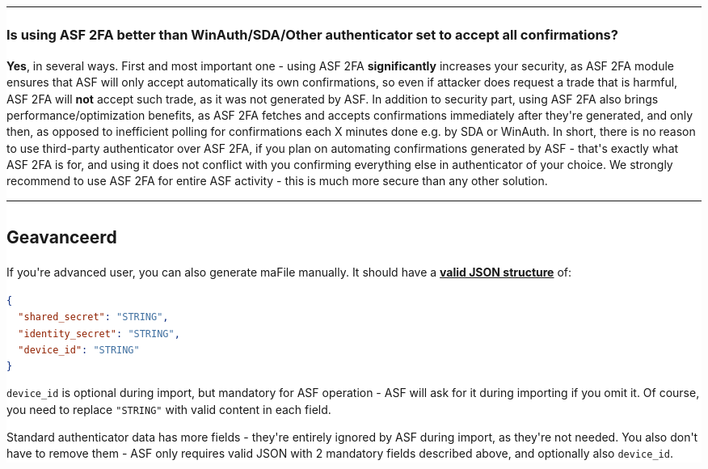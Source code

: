* * *

### Is using ASF 2FA better than WinAuth/SDA/Other authenticator set to accept all confirmations?

**Yes**, in several ways. First and most important one - using ASF 2FA **significantly** increases your security, as ASF 2FA module ensures that ASF will only accept automatically its own confirmations, so even if attacker does request a trade that is harmful, ASF 2FA will **not** accept such trade, as it was not generated by ASF. In addition to security part, using ASF 2FA also brings performance/optimization benefits, as ASF 2FA fetches and accepts confirmations immediately after they're generated, and only then, as opposed to inefficient polling for confirmations each X minutes done e.g. by SDA or WinAuth. In short, there is no reason to use third-party authenticator over ASF 2FA, if you plan on automating confirmations generated by ASF - that's exactly what ASF 2FA is for, and using it does not conflict with you confirming everything else in authenticator of your choice. We strongly recommend to use ASF 2FA for entire ASF activity - this is much more secure than any other solution.

* * *

## Geavanceerd

If you're advanced user, you can also generate maFile manually. It should have a **[valid JSON structure](https://jsonlint.com)** of:

```json
{
  "shared_secret": "STRING",
  "identity_secret": "STRING",
  "device_id": "STRING"
}
```

`device_id` is optional during import, but mandatory for ASF operation - ASF will ask for it during importing if you omit it. Of course, you need to replace `"STRING"` with valid content in each field.

Standard authenticator data has more fields - they're entirely ignored by ASF during import, as they're not needed. You also don't have to remove them - ASF only requires valid JSON with 2 mandatory fields described above, and optionally also `device_id`.